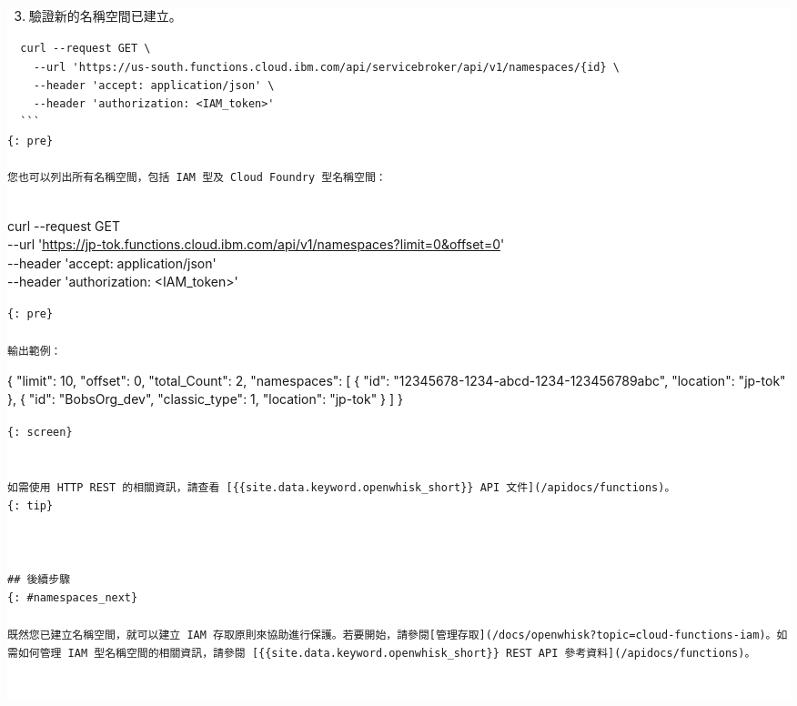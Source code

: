 3. 驗證新的名稱空間已建立。

  ```
    curl --request GET \
      --url 'https://us-south.functions.cloud.ibm.com/api/servicebroker/api/v1/namespaces/{id} \
      --header 'accept: application/json' \
      --header 'authorization: <IAM_token>'
    ```
  {: pre}

  您也可以列出所有名稱空間，包括 IAM 型及 Cloud Foundry 型名稱空間：
    
  ```
  curl --request GET \
    --url 'https://jp-tok.functions.cloud.ibm.com/api/v1/namespaces?limit=0&offset=0' \
    --header 'accept: application/json' \
    --header 'authorization: <IAM_token>'
  ```
  {: pre}

  輸出範例：
  ```
  {
    "limit": 10,
      "offset": 0,
      "total_Count": 2,
      "namespaces": [
        {
          "id": "12345678-1234-abcd-1234-123456789abc",
          "location": "jp-tok"
        },
      {
        "id": "BobsOrg_dev",
          "classic_type": 1,
          "location": "jp-tok"
        }
      ]
  }
  ```
  {: screen}


如需使用 HTTP REST 的相關資訊，請查看 [{{site.data.keyword.openwhisk_short}} API 文件](/apidocs/functions)。
{: tip}



## 後續步驟
{: #namespaces_next}

既然您已建立名稱空間，就可以建立 IAM 存取原則來協助進行保護。若要開始，請參閱[管理存取](/docs/openwhisk?topic=cloud-functions-iam)。如需如何管理 IAM 型名稱空間的相關資訊，請參閱 [{{site.data.keyword.openwhisk_short}} REST API 參考資料](/apidocs/functions)。


